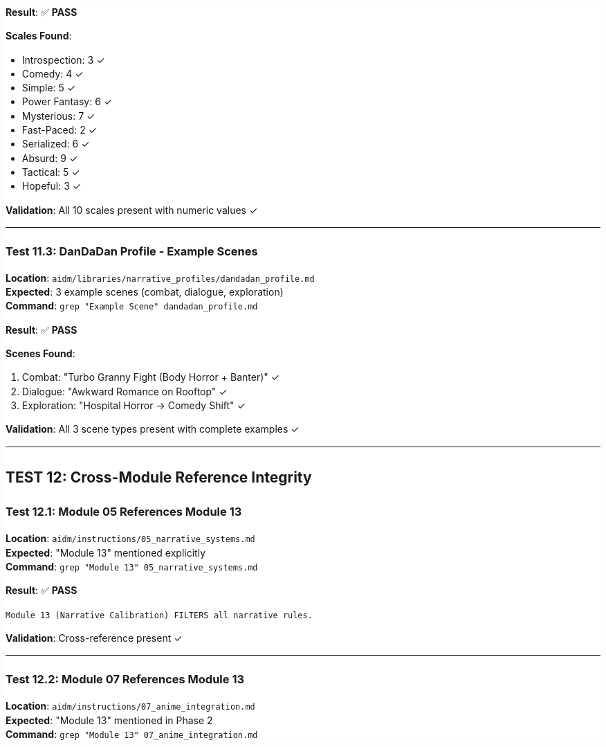 **Result**: ✅ **PASS**

**Scales Found**:
- Introspection: 3 ✓
- Comedy: 4 ✓
- Simple: 5 ✓
- Power Fantasy: 6 ✓
- Mysterious: 7 ✓
- Fast-Paced: 2 ✓
- Serialized: 6 ✓
- Absurd: 9 ✓
- Tactical: 5 ✓
- Hopeful: 3 ✓

**Validation**: All 10 scales present with numeric values ✓

---

### Test 11.3: DanDaDan Profile - Example Scenes
**Location**: `aidm/libraries/narrative_profiles/dandadan_profile.md`  
**Expected**: 3 example scenes (combat, dialogue, exploration)  
**Command**: `grep "Example Scene" dandadan_profile.md`

**Result**: ✅ **PASS**

**Scenes Found**:
1. Combat: "Turbo Granny Fight (Body Horror + Banter)" ✓
2. Dialogue: "Awkward Romance on Rooftop" ✓
3. Exploration: "Hospital Horror → Comedy Shift" ✓

**Validation**: All 3 scene types present with complete examples ✓

---

## TEST 12: Cross-Module Reference Integrity

### Test 12.1: Module 05 References Module 13
**Location**: `aidm/instructions/05_narrative_systems.md`  
**Expected**: "Module 13" mentioned explicitly  
**Command**: `grep "Module 13" 05_narrative_systems.md`

**Result**: ✅ **PASS**
```
Module 13 (Narrative Calibration) FILTERS all narrative rules.
```

**Validation**: Cross-reference present ✓

---

### Test 12.2: Module 07 References Module 13
**Location**: `aidm/instructions/07_anime_integration.md`  
**Expected**: "Module 13" mentioned in Phase 2  
**Command**: `grep "Module 13" 07_anime_integration.md`
